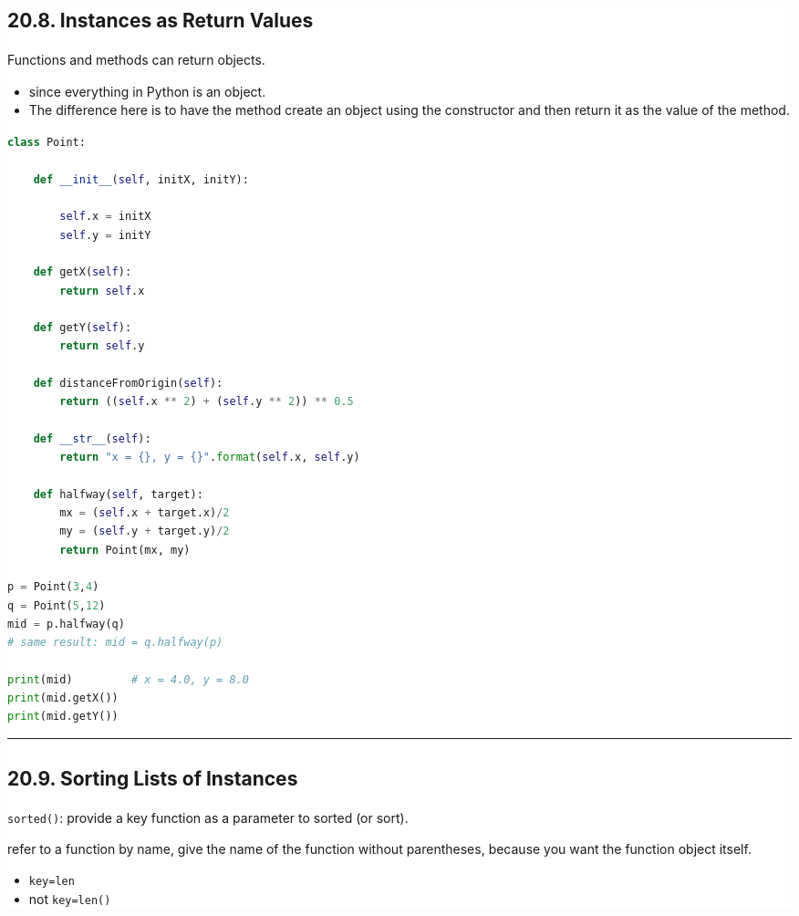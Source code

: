 ## 20.8. Instances as Return Values

Functions and methods can return objects.
- since everything in Python is an object.
- The difference here is to have the method create an object using the constructor and then return it as the value of the method.


```py
class Point:

    def __init__(self, initX, initY):

        self.x = initX
        self.y = initY

    def getX(self):
        return self.x

    def getY(self):
        return self.y

    def distanceFromOrigin(self):
        return ((self.x ** 2) + (self.y ** 2)) ** 0.5

    def __str__(self):
        return "x = {}, y = {}".format(self.x, self.y)

    def halfway(self, target):
        mx = (self.x + target.x)/2
        my = (self.y + target.y)/2
        return Point(mx, my)

p = Point(3,4)
q = Point(5,12)
mid = p.halfway(q)
# same result: mid = q.halfway(p)

print(mid)         # x = 4.0, y = 8.0
print(mid.getX())
print(mid.getY())
```

---

## 20.9. Sorting Lists of Instances


`sorted()`: provide a key function as a parameter to sorted (or sort).

refer to a function by name, give the name of the function without parentheses, because you want the function object itself.
- `key=len`
- not `key=len()`
